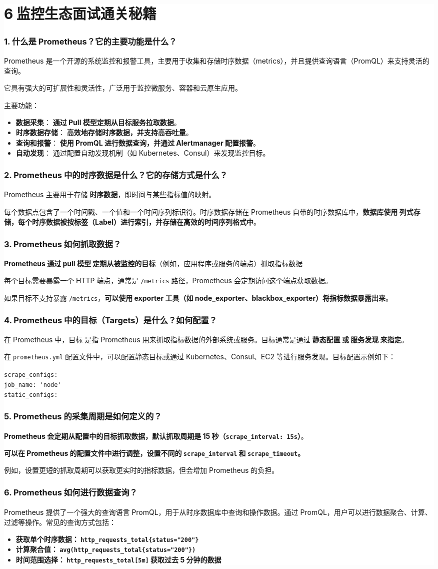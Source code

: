 # 6 监控生态面试通关秘籍

### 1. 什么是 Prometheus？它的主要功能是什么？

Prometheus 是一个开源的系统监控和报警工具，主要用于收集和存储时序数据（metrics），并且提供查询语言（PromQL）来支持灵活的查询。

它具有强大的可扩展性和灵活性，广泛用于监控微服务、容器和云原生应用。

主要功能：

* **数据采集**： **通过 Pull 模型定期从目标服务拉取数据**。
* **时序数据存储**： **高效地存储时序数据，并支持高吞吐量**。
* **查询和报警**： **使用 PromQL 进行数据查询，并通过 Alertmanager 配置报警**。
* **自动发现**： 通过配置自动发现机制（如 Kubernetes、Consul）来发现监控目标。


### 2. Prometheus 中的时序数据是什么？它的存储方式是什么？

Prometheus 主要用于存储 **时序数据**，即时间与某些指标值的映射。

每个数据点包含了一个时间戳、一个值和一个时间序列标识符。时序数据存储在 Prometheus 自带的时序数据库中，**数据库使用 列式存储，每个时序数据被按标签（Label）进行索引，并存储在高效的时间序列格式中**。

### 3. Prometheus 如何抓取数据？

**Prometheus 通过 pull 模型 定期从被监控的目标**（例如，应用程序或服务的端点）抓取指标数据

每个目标需要暴露一个 HTTP 端点，通常是 `/metrics` 路径，Prometheus 会定期访问这个端点获取数据。

如果目标不支持暴露 `/metrics`，**可以使用 exporter 工具（如 node_exporter、blackbox_exporter）将指标数据暴露出来**。

### 4. Prometheus 中的目标（Targets）是什么？如何配置？

在 Prometheus 中，目标 是指 Prometheus 用来抓取指标数据的外部系统或服务。目标通常是通过 **静态配置 或 服务发现 来指定**。

在 `prometheus.yml` 配置文件中，可以配置静态目标或通过 Kubernetes、Consul、EC2 等进行服务发现。目标配置示例如下：

```
scrape_configs:
job_name: 'node'
static_configs:
```

### 5. Prometheus 的采集周期是如何定义的？

**Prometheus 会定期从配置中的目标抓取数据，默认抓取周期是 15 秒（`scrape_interval: 15s`）**。

**可以在 Prometheus 的配置文件中进行调整，设置不同的 `scrape_interval` 和 `scrape_timeout`。**

例如，设置更短的抓取周期可以获取更实时的指标数据，但会增加 Prometheus 的负担。

### 6. Prometheus 如何进行数据查询？

Prometheus 提供了一个强大的查询语言 PromQL，用于从时序数据库中查询和操作数据。通过 PromQL，用户可以进行数据聚合、计算、过滤等操作。常见的查询方式包括：

*  **获取单个时序数据： `http_requests_total{status="200"}`**
* **计算聚合值： `avg(http_requests_total{status="200"})`**
* **时间范围选择： `http_requests_total[5m]` 获取过去 5 分钟的数据**
